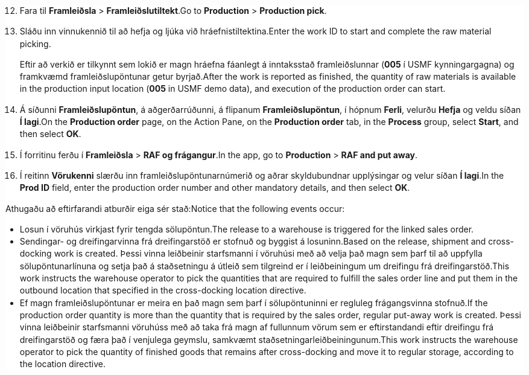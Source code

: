 12. <span data-ttu-id="f8f47-234">Fara til **Framleiðsla** \> **Framleiðslutiltekt**.</span><span class="sxs-lookup"><span data-stu-id="f8f47-234">Go to **Production** \> **Production pick**.</span></span>
13. <span data-ttu-id="f8f47-235">Sláðu inn vinnukennið til að hefja og ljúka við hráefnistiltektina.</span><span class="sxs-lookup"><span data-stu-id="f8f47-235">Enter the work ID to start and complete the raw material picking.</span></span> 

    <span data-ttu-id="f8f47-236">Eftir að verkið er tilkynnt sem lokið er magn hráefna fáanlegt á inntaksstað framleiðslunnar (**005** í USMF kynningargagna) og framkvæmd framleiðslupöntunar getur byrjað.</span><span class="sxs-lookup"><span data-stu-id="f8f47-236">After the work is reported as finished, the quantity of raw materials is available in the production input location (**005** in USMF demo data), and execution of the production order can start.</span></span>

14. <span data-ttu-id="f8f47-237">Á síðunni **Framleiðslupöntun**, á aðgerðarrúðunni, á flipanum **Framleiðslupöntun**, í hópnum **Ferli**, velurðu **Hefja** og veldu síðan **Í lagi**.</span><span class="sxs-lookup"><span data-stu-id="f8f47-237">On the **Production order** page, on the Action Pane, on the **Production order** tab, in the **Process** group, select **Start**, and then select **OK**.</span></span>
15. <span data-ttu-id="f8f47-238">Í forritinu ferðu í **Framleiðsla** \> **RAF og frágangur**.</span><span class="sxs-lookup"><span data-stu-id="f8f47-238">In the app, go to **Production** \> **RAF and put away**.</span></span>
16. <span data-ttu-id="f8f47-239">Í reitinn **Vörukenni** slærðu inn framleiðslupöntunarnúmerið og aðrar skyldubundnar upplýsingar og velur síðan **Í lagi**.</span><span class="sxs-lookup"><span data-stu-id="f8f47-239">In the **Prod ID** field, enter the production order number and other mandatory details, and then select **OK**.</span></span>

<span data-ttu-id="f8f47-240">Athugaðu að eftirfarandi atburðir eiga sér stað:</span><span class="sxs-lookup"><span data-stu-id="f8f47-240">Notice that the following events occur:</span></span>

- <span data-ttu-id="f8f47-241">Losun í vöruhús virkjast fyrir tengda sölupöntun.</span><span class="sxs-lookup"><span data-stu-id="f8f47-241">The release to a warehouse is triggered for the linked sales order.</span></span>
- <span data-ttu-id="f8f47-242">Sendingar- og dreifingarvinna frá dreifingarstöð er stofnuð og byggist á losuninn.</span><span class="sxs-lookup"><span data-stu-id="f8f47-242">Based on the release, shipment and cross-docking work is created.</span></span> <span data-ttu-id="f8f47-243">Þessi vinna leiðbeinir starfsmanni í vöruhúsi með að velja það magn sem þarf til að uppfylla sölupöntunarlínuna og setja það á staðsetningu á útleið sem tilgreind er í leiðbeiningum um dreifingu frá dreifingarstöð.</span><span class="sxs-lookup"><span data-stu-id="f8f47-243">This work instructs the warehouse operator to pick the quantities that are required to fulfill the sales order line and put them in the outbound location that specified in the cross-docking location directive.</span></span>
- <span data-ttu-id="f8f47-244">Ef magn framleiðslupöntunar er meira en það magn sem þarf í sölupöntuninni er regluleg frágangsvinna stofnuð.</span><span class="sxs-lookup"><span data-stu-id="f8f47-244">If the production order quantity is more than the quantity that is required by the sales order, regular put-away work is created.</span></span> <span data-ttu-id="f8f47-245">Þessi vinna leiðbeinir starfsmanni vöruhúss með að taka frá magn af fullunnum vörum sem er eftirstandandi eftir dreifingu frá dreifingarstöð og færa það í venjulega geymslu, samkvæmt staðsetningarleiðbeiningunum.</span><span class="sxs-lookup"><span data-stu-id="f8f47-245">This work instructs the warehouse operator to pick the quantity of finished goods that remains after cross-docking and move it to regular storage, according to the location directive.</span></span>
